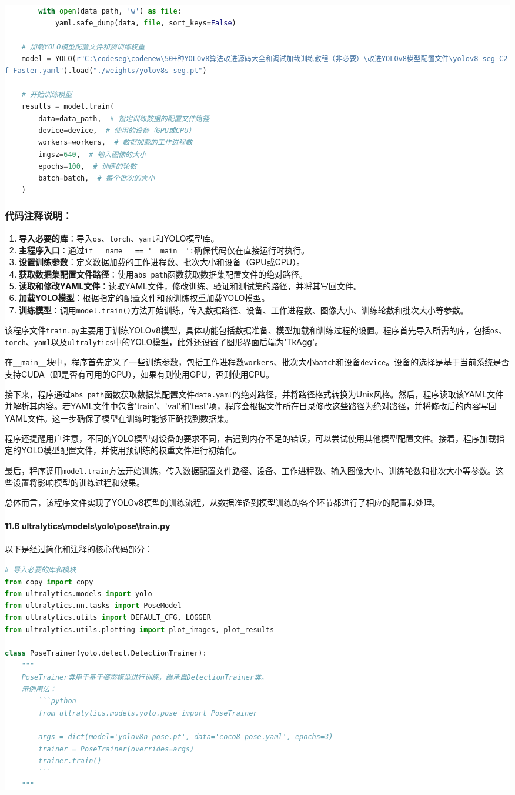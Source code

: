 ```python
        with open(data_path, 'w') as file:
            yaml.safe_dump(data, file, sort_keys=False)

    # 加载YOLO模型配置文件和预训练权重
    model = YOLO(r"C:\codeseg\codenew\50+种YOLOv8算法改进源码大全和调试加载训练教程（非必要）\改进YOLOv8模型配置文件\yolov8-seg-C2f-Faster.yaml").load("./weights/yolov8s-seg.pt")

    # 开始训练模型
    results = model.train(
        data=data_path,  # 指定训练数据的配置文件路径
        device=device,  # 使用的设备（GPU或CPU）
        workers=workers,  # 数据加载的工作进程数
        imgsz=640,  # 输入图像的大小
        epochs=100,  # 训练的轮数
        batch=batch,  # 每个批次的大小
    )
```

### 代码注释说明：
1. **导入必要的库**：导入`os`、`torch`、`yaml`和YOLO模型库。
2. **主程序入口**：通过`if __name__ == '__main__':`确保代码仅在直接运行时执行。
3. **设置训练参数**：定义数据加载的工作进程数、批次大小和设备（GPU或CPU）。
4. **获取数据集配置文件路径**：使用`abs_path`函数获取数据集配置文件的绝对路径。
5. **读取和修改YAML文件**：读取YAML文件，修改训练、验证和测试集的路径，并将其写回文件。
6. **加载YOLO模型**：根据指定的配置文件和预训练权重加载YOLO模型。
7. **训练模型**：调用`model.train()`方法开始训练，传入数据路径、设备、工作进程数、图像大小、训练轮数和批次大小等参数。

该程序文件`train.py`主要用于训练YOLOv8模型，具体功能包括数据准备、模型加载和训练过程的设置。程序首先导入所需的库，包括`os`、`torch`、`yaml`以及`ultralytics`中的YOLO模型，此外还设置了图形界面后端为'TkAgg'。

在`__main__`块中，程序首先定义了一些训练参数，包括工作进程数`workers`、批次大小`batch`和设备`device`。设备的选择是基于当前系统是否支持CUDA（即是否有可用的GPU），如果有则使用GPU，否则使用CPU。

接下来，程序通过`abs_path`函数获取数据集配置文件`data.yaml`的绝对路径，并将路径格式转换为Unix风格。然后，程序读取该YAML文件并解析其内容。若YAML文件中包含'train'、'val'和'test'项，程序会根据文件所在目录修改这些路径为绝对路径，并将修改后的内容写回YAML文件。这一步确保了模型在训练时能够正确找到数据集。

程序还提醒用户注意，不同的YOLO模型对设备的要求不同，若遇到内存不足的错误，可以尝试使用其他模型配置文件。接着，程序加载指定的YOLO模型配置文件，并使用预训练的权重文件进行初始化。

最后，程序调用`model.train`方法开始训练，传入数据配置文件路径、设备、工作进程数、输入图像大小、训练轮数和批次大小等参数。这些设置将影响模型的训练过程和效果。

总体而言，该程序文件实现了YOLOv8模型的训练流程，从数据准备到模型训练的各个环节都进行了相应的配置和处理。

#### 11.6 ultralytics\models\yolo\pose\train.py

以下是经过简化和注释的核心代码部分：

```python
# 导入必要的库和模块
from copy import copy
from ultralytics.models import yolo
from ultralytics.nn.tasks import PoseModel
from ultralytics.utils import DEFAULT_CFG, LOGGER
from ultralytics.utils.plotting import plot_images, plot_results

class PoseTrainer(yolo.detect.DetectionTrainer):
    """
    PoseTrainer类用于基于姿态模型进行训练，继承自DetectionTrainer类。
    示例用法：
        ```python
        from ultralytics.models.yolo.pose import PoseTrainer

        args = dict(model='yolov8n-pose.pt', data='coco8-pose.yaml', epochs=3)
        trainer = PoseTrainer(overrides=args)
        trainer.train()
        ```
    """

```